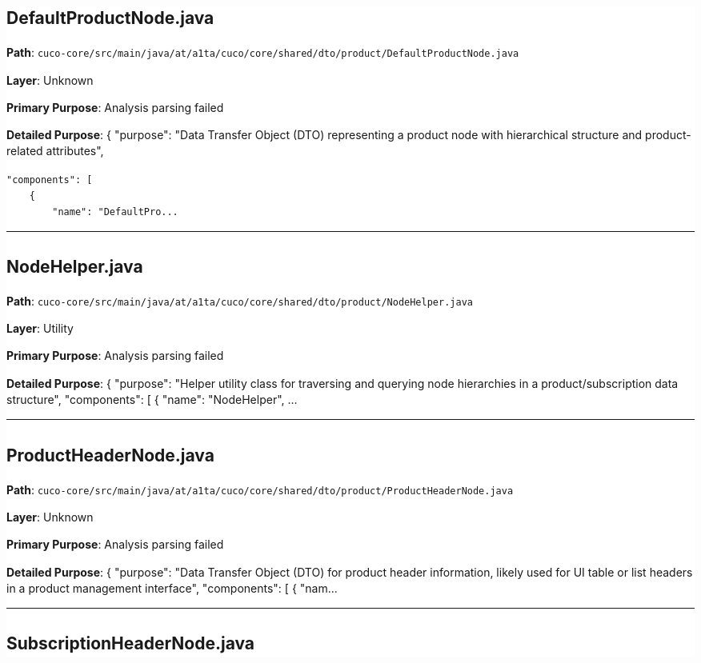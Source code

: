 ## DefaultProductNode.java

**Path**: `cuco-core/src/main/java/at/a1ta/cuco/core/shared/dto/product/DefaultProductNode.java`

**Layer**: Unknown

**Primary Purpose**: Analysis parsing failed

**Detailed Purpose**: {
    "purpose": "Data Transfer Object (DTO) representing a product node with hierarchical structure and product-related attributes",
    
    "components": [
        {
            "name": "DefaultPro...

---

## NodeHelper.java

**Path**: `cuco-core/src/main/java/at/a1ta/cuco/core/shared/dto/product/NodeHelper.java`

**Layer**: Utility

**Primary Purpose**: Analysis parsing failed

**Detailed Purpose**: {
    "purpose": "Helper utility class for traversing and querying node hierarchies in a product/subscription data structure",
    "components": [
        {
            "name": "NodeHelper",
         ...

---

## ProductHeaderNode.java

**Path**: `cuco-core/src/main/java/at/a1ta/cuco/core/shared/dto/product/ProductHeaderNode.java`

**Layer**: Unknown

**Primary Purpose**: Analysis parsing failed

**Detailed Purpose**: {
    "purpose": "Data Transfer Object (DTO) for product header information, likely used for UI table or list headers in a product management interface",
    "components": [
        {
            "nam...

---

## SubscriptionHeaderNode.java
